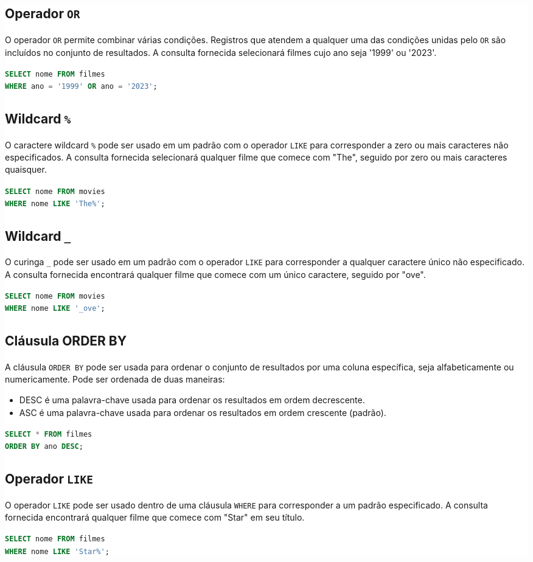 ## Operador `OR`

O operador `OR` permite combinar várias condições. Registros que atendem a qualquer uma das condições unidas pelo `OR` são incluídos no conjunto de resultados. A consulta fornecida selecionará filmes cujo ano seja '1999' ou '2023'.

```sql
SELECT nome FROM filmes 
WHERE ano = '1999' OR ano = '2023';
```

## Wildcard `%`

O caractere wildcard `%` pode ser usado em um padrão com o operador `LIKE` para corresponder a zero ou mais caracteres não especificados. A consulta fornecida selecionará qualquer filme que comece com "The", seguido por zero ou mais caracteres quaisquer.

```sql
SELECT nome FROM movies
WHERE nome LIKE 'The%';
```

## Wildcard `_`

O curinga `_` pode ser usado em um padrão com o operador `LIKE` para corresponder a qualquer caractere único não especificado. A consulta fornecida encontrará qualquer filme que comece com um único caractere, seguido por "ove".

```sql
SELECT nome FROM movies
WHERE nome LIKE '_ove';
```

## Cláusula ORDER BY

A cláusula `ORDER BY` pode ser usada para ordenar o conjunto de resultados por uma coluna específica, seja alfabeticamente ou numericamente. Pode ser ordenada de duas maneiras:

- DESC é uma palavra-chave usada para ordenar os resultados em ordem decrescente.
- ASC é uma palavra-chave usada para ordenar os resultados em ordem crescente (padrão).

```sql
SELECT * FROM filmes
ORDER BY ano DESC;
```

## Operador `LIKE`

O operador `LIKE` pode ser usado dentro de uma cláusula `WHERE` para corresponder a um padrão especificado. A consulta fornecida encontrará qualquer filme que comece com "Star" em seu título.

```sql
SELECT nome FROM filmes
WHERE nome LIKE 'Star%';
```
